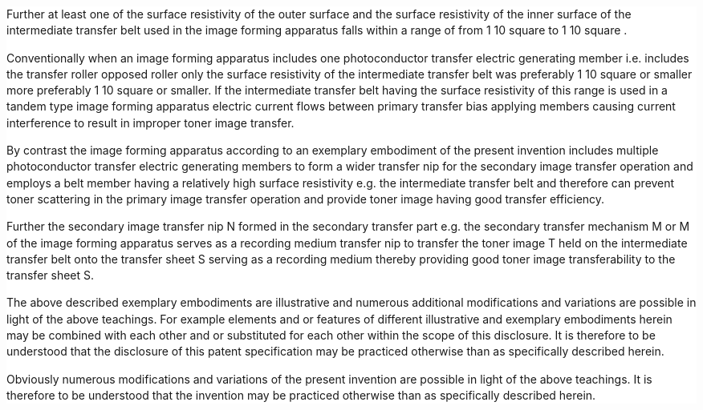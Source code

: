 Further at least one of the surface resistivity of the outer surface and the surface resistivity of the inner surface of the intermediate transfer belt used in the image forming apparatus falls within a range of from 1 10 square to 1 10 square .

Conventionally when an image forming apparatus includes one photoconductor transfer electric generating member i.e. includes the transfer roller opposed roller only the surface resistivity of the intermediate transfer belt was preferably 1 10 square or smaller more preferably 1 10 square or smaller. If the intermediate transfer belt having the surface resistivity of this range is used in a tandem type image forming apparatus electric current flows between primary transfer bias applying members causing current interference to result in improper toner image transfer.

By contrast the image forming apparatus according to an exemplary embodiment of the present invention includes multiple photoconductor transfer electric generating members to form a wider transfer nip for the secondary image transfer operation and employs a belt member having a relatively high surface resistivity e.g. the intermediate transfer belt and therefore can prevent toner scattering in the primary image transfer operation and provide toner image having good transfer efficiency.

Further the secondary image transfer nip N formed in the secondary transfer part e.g. the secondary transfer mechanism M or M of the image forming apparatus serves as a recording medium transfer nip to transfer the toner image T held on the intermediate transfer belt onto the transfer sheet S serving as a recording medium thereby providing good toner image transferability to the transfer sheet S.

The above described exemplary embodiments are illustrative and numerous additional modifications and variations are possible in light of the above teachings. For example elements and or features of different illustrative and exemplary embodiments herein may be combined with each other and or substituted for each other within the scope of this disclosure. It is therefore to be understood that the disclosure of this patent specification may be practiced otherwise than as specifically described herein.

Obviously numerous modifications and variations of the present invention are possible in light of the above teachings. It is therefore to be understood that the invention may be practiced otherwise than as specifically described herein.

